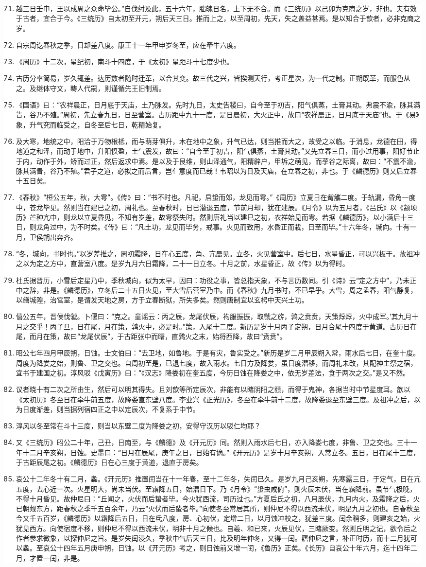 71. <span id="志第十七上_历三上-71"></span>
越三日壬申，王以成周之众命毕公。”自伐纣及此，五十六年，朏魄日名，上下无不合。而《三统历》以己卯为克商之岁，非也。夫有效于古者，宜合于今。《三统历》自太初至开元，朔后天三日。推而上之，以至周初，先天，失之盖益甚焉。是以知合于歆者，必非克商之岁。

72. <span id="志第十七上_历三上-72"></span>
自宗周讫春秋之季，日却差八度。康王十一年甲申岁冬至，应在牵牛六度。

73. <span id="志第十七上_历三上-73"></span>
《周历》十二次，星纪初，南斗十四度，于《太初》星距斗十七度少也。

74. <span id="志第十七上_历三上-74"></span>
古历分率简易，岁久辄差。达历数者随时迁革，以合其变。故三代之兴，皆揆测天行，考正星次，为一代之制。正朔既革，而服色从之。及继体守文，畴人代嗣，则谨循先王旧制焉。

75. <span id="志第十七上_历三上-75"></span>
《国语》曰：“农祥晨正，日月底于天庙，土乃脉发。先时九日，太史告稷曰，自今至于初吉，阳气俱蒸，土膏其动。弗震不渝，脉其满眚，谷乃不殖。”周初，先立春九日，日至营室。古历距中九十一度，是日晨初，大火正中，故曰“农祥晨正，日月底于天庙”也。于《易》象，升气究而临受之，自冬至后七日，乾精始复。

76. <span id="志第十七上_历三上-76"></span>
及大寒，地统之中，阳洽于万物根柢，而与萌芽俱升，木在地中之象，升气已达，则当推而大之，故受之以临。于消息，龙德在田，得地道之和泽，而动于地中，升阳愤盈，土气震发，故曰：“自今至于初吉，阳气俱蒸，土膏其动。”又先立春三日，而小过用事，阳好节止于内，动作于外，矫而过正，然后返求中焉。是以及于艮维，则山泽通气，阳精辟户，甲坼之萌见，而莩谷之际离，故曰：“不震不渝，脉其满眚，谷乃不殖。”君子之道，必拟之而后言，岂亻意度而已哉！韦昭以为日及天庙，在立春之初，非也。于《麟德历》则又后立春十五日矣。

77. <span id="志第十七上_历三上-77"></span>
《春秋》“桓公五年，秋，大雩”。《传》曰：“书不时也。凡祀，启蛰而郊，龙见而雩。”《周历》立夏日在觜觿二度。于轨漏，昏角一度中，苍龙毕见。然则当在建巳之初，周礼也。至春秋时，日已潜退五度，节前月却，犹在建辰。《月令》以为五月者，《吕氏》以《颛顼历》芒种亢中，则龙以立夏昏见，不知有岁差，故雩祭失时。然则唐礼当以建巳之初，农祥始见而雩。若据《麟德历》，以小满后十三日，则龙角过中，为不时矣。《传》曰：“凡土功，龙见而毕务，戒事。火见而致用，水昏正而栽，日至而毕。”十六年冬，城向。十有一月，卫侯朔出奔齐。

78. <span id="志第十七上_历三上-78"></span>
“冬，城向，书时也。”以岁差推之，周初霜降，日在心五度，角、亢晨见。立冬，火见营室中。后七日，水星昏正，可以兴板干。故祖冲之以为定之方中，直营室八度。是岁九月六日霜降，二十一日立冬。十月之前，水星昏正，故《传》以为得时。

79. <span id="志第十七上_历三上-79"></span>
杜氏据晋历，小雪后定星乃中，季秋城向，似为太早，因曰：功役之事，皆总指天象，不与言历数同。引《诗》云“定之方中”，乃未正中之辞，非是。《麟德历》，立冬后二十五日火见，至大雪后营室乃中。而《春秋》九月书时，不已早乎。大雪，周之孟春，阳气静复，以缮城隍，治宫室，是谓发天地之房，方于立春断狱，所失多矣。然则唐制宜以玄枵中天兴土功。

80. <span id="志第十七上_历三上-80"></span>
僖公五年，晋侯伐虢。卜偃曰：“克之。童谣云：丙之辰，龙尾伏辰，袀服振振，取虢之旂，鹑之贲贲，天策焞焞，火中成军。’其九月十月之交乎！丙子旦，日在尾，月在策，鹑火中，必是时。”策，入尾十二度。新历是岁十月丙子定朔，日月合尾十四度于黄道。古历日在尾，而月在策，故曰“龙尾伏辰”，于古距张中而曙，直鹑火之末，始将西降，故曰“贲贲”。

81. <span id="志第十七上_历三上-81"></span>
昭公七年四月甲辰朔，日蚀。士文伯曰：“去卫地，如鲁地。于是有灾，鲁实受之。”新历是岁二月甲辰朔入常，雨水后七日，在奎十度。周度为降娄之始，则鲁、卫之交也。自周初至是，已退七度，故入雨水。七日方及降娄，虽日度潜移，而周礼未改，其配神主祭之宿，宜书于建国之初。淳风驳《戊寅历》曰：“《汉志》降娄初在奎五度，今历日蚀在降娄之中，依无岁差法，食于两次之交。”是又不然。

82. <span id="志第十七上_历三上-82"></span>
议者晓十有二次之所由生，然后可以明其得失。且刘歆等所定辰次，非能有以睹阴阳之赜，而得于鬼神，各据当时中节星度耳。歆以《太初历》冬至日在牵牛前五度，故降娄直东壁八度。李业兴《正光历》，冬至在牵牛前十二度，故降娄退至东壁三度。及祖冲之后，以为日度渐差，则当据列宿四正之中以定辰次，不复系于中节。

83. <span id="志第十七上_历三上-83"></span>
淳风以冬至常在斗十三度，则当以东壁二度为降娄之初，安得守汉历以驳仁均耶？

84. <span id="志第十七上_历三上-84"></span>
又《三统历》昭公二十年，己丑，日南至，与《麟德》及《开元历》同。然则入雨水后七日，亦入降娄七度，非鲁、卫之交也。三十一年十二月辛亥朔，日蚀。史墨曰：“日月在辰尾，庚午之日，日始有谪。”《开元历》是岁十月辛亥朔，入常立冬。五日，日在尾十三度，于古距辰尾之初。《麟德历》日在心三度于黄道，退直于房矣。

85. <span id="志第十七上_历三上-85"></span>
哀公十二年冬十有二月，螽。《开元历》推置闰当在十一年春，至十二年冬，失闰已久。是岁九月己亥朔，先寒露三日，于定气，日在亢五度，去心近一次。火星明大，尚未当伏。至霜降五日，始潜日下。乃《月令》“蛰虫咸俯”，则火辰未伏，当在霜降前。虽节气极晚，不得十月昏见。故仲尼曰：“丘闻之，火伏而后蛰者毕。今火犹西流，司历过也。”方夏后氏之初，八月辰伏，九月内火，及霜降之后，火已朝觌东方，距春秋之季千五百余年，乃云“火伏而后蛰者毕。”向使冬至常居其所，则仲尼不得以西流未伏，明是九月之初也。自春秋至今又千五百岁，《麟德历》以霜降后五日，日在氐八度，房、心初伏，定增二日，以月蚀冲校之，犹差三度。闰余稍多，则建亥之始，火犹见西方。向使宿度不移，则仲尼不得以西流未伏，明非十月之候也。自羲、和已来，火辰见伏，三睹厥变。然则丘明之记，欲令后之作者参求微象，以探仲尼之旨。是岁失闰浸久，季秋中气后天三日，比及明年仲冬，又得一闰。寤仲尼之言，补正时历，而十二月犹可以螽。至哀公十四年五月庚申朔，日蚀。以《开元历》考之，则日蚀前又增一闰，《鲁历》正矣。《长历》自哀公十年六月，迄十四年二月，才置一闰，非是。
